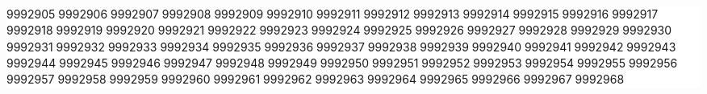 9992905
9992906
9992907
9992908
9992909
9992910
9992911
9992912
9992913
9992914
9992915
9992916
9992917
9992918
9992919
9992920
9992921
9992922
9992923
9992924
9992925
9992926
9992927
9992928
9992929
9992930
9992931
9992932
9992933
9992934
9992935
9992936
9992937
9992938
9992939
9992940
9992941
9992942
9992943
9992944
9992945
9992946
9992947
9992948
9992949
9992950
9992951
9992952
9992953
9992954
9992955
9992956
9992957
9992958
9992959
9992960
9992961
9992962
9992963
9992964
9992965
9992966
9992967
9992968